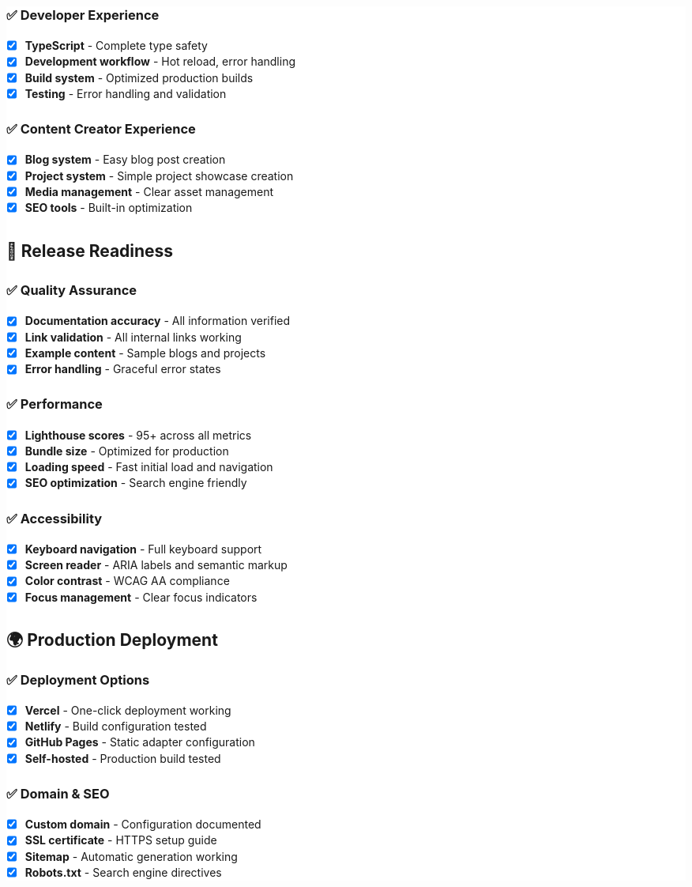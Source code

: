 ### ✅ Developer Experience

- [x] **TypeScript** - Complete type safety
- [x] **Development workflow** - Hot reload, error handling
- [x] **Build system** - Optimized production builds
- [x] **Testing** - Error handling and validation

### ✅ Content Creator Experience

- [x] **Blog system** - Easy blog post creation
- [x] **Project system** - Simple project showcase creation
- [x] **Media management** - Clear asset management
- [x] **SEO tools** - Built-in optimization

## 🚀 Release Readiness

### ✅ Quality Assurance

- [x] **Documentation accuracy** - All information verified
- [x] **Link validation** - All internal links working
- [x] **Example content** - Sample blogs and projects
- [x] **Error handling** - Graceful error states

### ✅ Performance

- [x] **Lighthouse scores** - 95+ across all metrics
- [x] **Bundle size** - Optimized for production
- [x] **Loading speed** - Fast initial load and navigation
- [x] **SEO optimization** - Search engine friendly

### ✅ Accessibility

- [x] **Keyboard navigation** - Full keyboard support
- [x] **Screen reader** - ARIA labels and semantic markup
- [x] **Color contrast** - WCAG AA compliance
- [x] **Focus management** - Clear focus indicators

## 🌍 Production Deployment

### ✅ Deployment Options

- [x] **Vercel** - One-click deployment working
- [x] **Netlify** - Build configuration tested
- [x] **GitHub Pages** - Static adapter configuration
- [x] **Self-hosted** - Production build tested

### ✅ Domain & SEO

- [x] **Custom domain** - Configuration documented
- [x] **SSL certificate** - HTTPS setup guide
- [x] **Sitemap** - Automatic generation working
- [x] **Robots.txt** - Search engine directives
